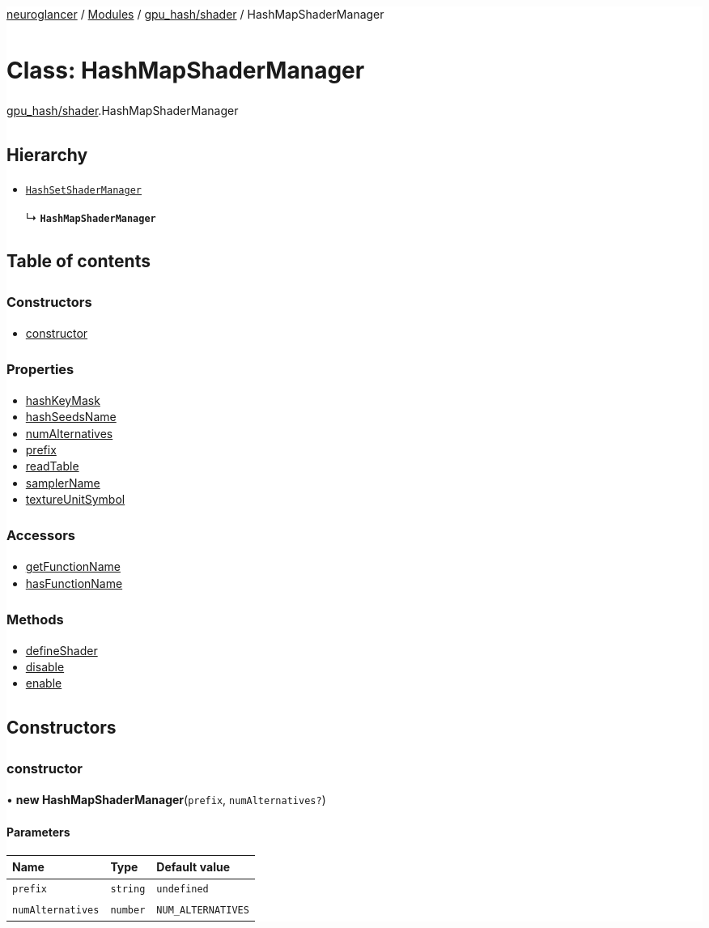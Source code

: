 [neuroglancer](../README.md) / [Modules](../modules.md) / [gpu\_hash/shader](../modules/gpu_hash_shader.md) / HashMapShaderManager

# Class: HashMapShaderManager

[gpu_hash/shader](../modules/gpu_hash_shader.md).HashMapShaderManager

## Hierarchy

- [`HashSetShaderManager`](gpu_hash_shader.HashSetShaderManager.md)

  ↳ **`HashMapShaderManager`**

## Table of contents

### Constructors

- [constructor](gpu_hash_shader.HashMapShaderManager.md#constructor)

### Properties

- [hashKeyMask](gpu_hash_shader.HashMapShaderManager.md#hashkeymask)
- [hashSeedsName](gpu_hash_shader.HashMapShaderManager.md#hashseedsname)
- [numAlternatives](gpu_hash_shader.HashMapShaderManager.md#numalternatives)
- [prefix](gpu_hash_shader.HashMapShaderManager.md#prefix)
- [readTable](gpu_hash_shader.HashMapShaderManager.md#readtable)
- [samplerName](gpu_hash_shader.HashMapShaderManager.md#samplername)
- [textureUnitSymbol](gpu_hash_shader.HashMapShaderManager.md#textureunitsymbol)

### Accessors

- [getFunctionName](gpu_hash_shader.HashMapShaderManager.md#getfunctionname)
- [hasFunctionName](gpu_hash_shader.HashMapShaderManager.md#hasfunctionname)

### Methods

- [defineShader](gpu_hash_shader.HashMapShaderManager.md#defineshader)
- [disable](gpu_hash_shader.HashMapShaderManager.md#disable)
- [enable](gpu_hash_shader.HashMapShaderManager.md#enable)

## Constructors

### constructor

• **new HashMapShaderManager**(`prefix`, `numAlternatives?`)

#### Parameters

| Name | Type | Default value |
| :------ | :------ | :------ |
| `prefix` | `string` | `undefined` |
| `numAlternatives` | `number` | `NUM_ALTERNATIVES` |
